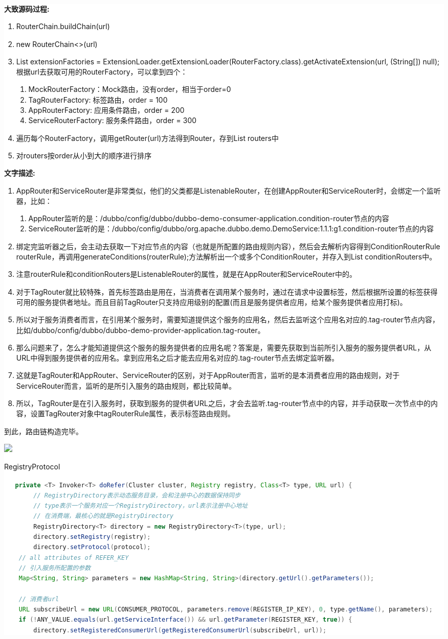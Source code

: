 

**大致源码过程:**

1.  RouterChain.buildChain(url)
2.  new RouterChain<>(url)
3.  List<RouterFactory> extensionFactories = ExtensionLoader.getExtensionLoader(RouterFactory.class).getActivateExtension(url, (String\[\]) null);根据url去获取可用的RouterFactory，可以拿到四个：

    1.  MockRouterFactory：Mock路由，没有order，相当于order=0
    2.  TagRouterFactory: 标签路由，order = 100
    3.  AppRouterFactory: 应用条件路由，order = 200
    4.  ServiceRouterFactory: 服务条件路由，order = 300

4.  遍历每个RouterFactory，调用getRouter(url)方法得到Router，存到List<Router> routers中
5.  对routers按order从小到大的顺序进行排序

  

**文字描述:**

1. AppRouter和ServiceRouter是非常类似，他们的父类都是ListenableRouter，在创建AppRouter和ServiceRouter时，会绑定一个监听器，比如：
   1. AppRouter监听的是：/dubbo/config/dubbo/dubbo-demo-consumer-application.condition-router节点的内容
   2. ServiceRouter监听的是：/dubbo/config/dubbo/org.apache.dubbo.demo.DemoService:1.1.1:g1.condition-router节点的内容

2. 绑定完监听器之后，会主动去获取一下对应节点的内容（也就是所配置的路由规则内容），然后会去解析内容得到ConditionRouterRule routerRule，再调用generateConditions(routerRule);方法解析出一个或多个ConditionRouter，并存入到List<ConditionRouter> conditionRouters中。
3. 注意routerRule和conditionRouters是ListenableRouter的属性，就是在AppRouter和ServiceRouter中的。
4. 对于TagRouter就比较特殊，首先标签路由是用在，当消费者在调用某个服务时，通过在请求中设置标签，然后根据所设置的标签获得可用的服务提供者地址。而且目前TagRouter只支持应用级别的配置(而且是服务提供者应用，给某个服务提供者应用打标)。
5. 所以对于服务消费者而言，在引用某个服务时，需要知道提供这个服务的应用名，然后去监听这个应用名对应的.tag-router节点内容，比如/dubbo/config/dubbo/dubbo-demo-provider-application.tag-router。
6. 那么问题来了，怎么才能知道提供这个服务的服务提供者的应用名呢？答案是，需要先获取到当前所引入服务的服务提供者URL，从URL中得到服务提供者的应用名。拿到应用名之后才能去应用名对应的.tag-router节点去绑定监听器。
7. 这就是TagRouter和AppRouter、ServiceRouter的区别，对于AppRouter而言，监听的是本消费者应用的路由规则，对于ServiceRouter而言，监听的是所引入服务的路由规则，都比较简单。
8. 所以，TagRouter是在引入服务时，获取到服务的提供者URL之后，才会去监听.tag-router节点中的内容，并手动获取一次节点中的内容，设置TagRouter对象中tagRouterRule属性，表示标签路由规则。

到此，路由链构造完毕。

  <img src="https://img.imlql.cn/youthlql@1.0.4/rpc/dubbo/v1/06_di_liu_jie/image-20210919190129223.png"/>

  

  





RegistryProtocol


```java
   private <T> Invoker<T> doRefer(Cluster cluster, Registry registry, Class<T> type, URL url) {
        // RegistryDirectory表示动态服务目录，会和注册中心的数据保持同步
        // type表示一个服务对应一个RegistryDirectory，url表示注册中心地址
        // 在消费端，最核心的就是RegistryDirectory
        RegistryDirectory<T> directory = new RegistryDirectory<T>(type, url);
        directory.setRegistry(registry);
        directory.setProtocol(protocol);
   	// all attributes of REFER_KEY
    // 引入服务所配置的参数
    Map<String, String> parameters = new HashMap<String, String>(directory.getUrl().getParameters());

    // 消费者url
    URL subscribeUrl = new URL(CONSUMER_PROTOCOL, parameters.remove(REGISTER_IP_KEY), 0, type.getName(), parameters);
    if (!ANY_VALUE.equals(url.getServiceInterface()) && url.getParameter(REGISTER_KEY, true)) {
        directory.setRegisteredConsumerUrl(getRegisteredConsumerUrl(subscribeUrl, url));
```